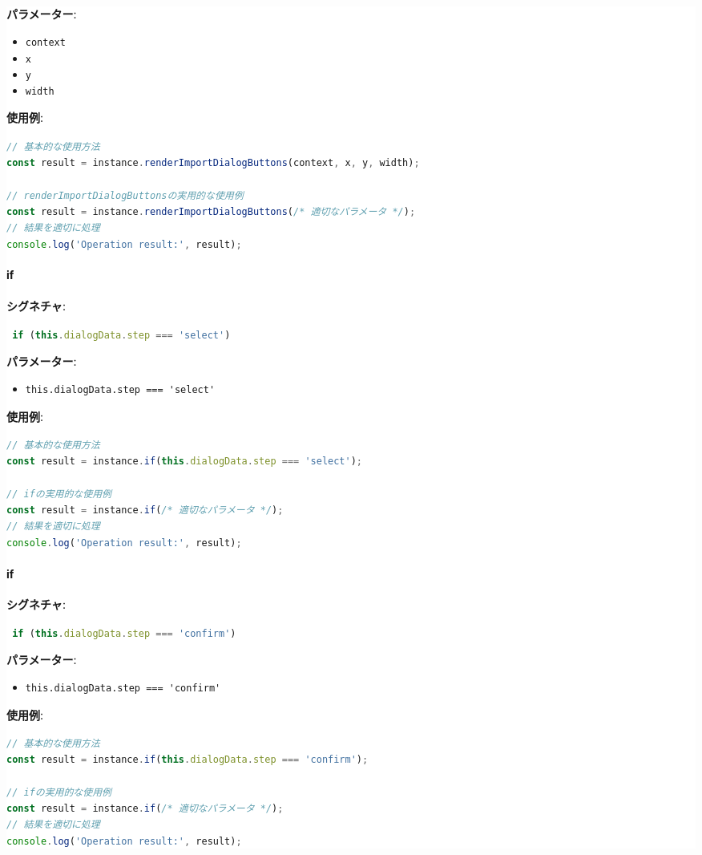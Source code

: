 **パラメーター**:
- `context`
- `x`
- `y`
- `width`

**使用例**:
```javascript
// 基本的な使用方法
const result = instance.renderImportDialogButtons(context, x, y, width);

// renderImportDialogButtonsの実用的な使用例
const result = instance.renderImportDialogButtons(/* 適切なパラメータ */);
// 結果を適切に処理
console.log('Operation result:', result);
```

#### if

**シグネチャ**:
```javascript
 if (this.dialogData.step === 'select')
```

**パラメーター**:
- `this.dialogData.step === 'select'`

**使用例**:
```javascript
// 基本的な使用方法
const result = instance.if(this.dialogData.step === 'select');

// ifの実用的な使用例
const result = instance.if(/* 適切なパラメータ */);
// 結果を適切に処理
console.log('Operation result:', result);
```

#### if

**シグネチャ**:
```javascript
 if (this.dialogData.step === 'confirm')
```

**パラメーター**:
- `this.dialogData.step === 'confirm'`

**使用例**:
```javascript
// 基本的な使用方法
const result = instance.if(this.dialogData.step === 'confirm');

// ifの実用的な使用例
const result = instance.if(/* 適切なパラメータ */);
// 結果を適切に処理
console.log('Operation result:', result);
```

